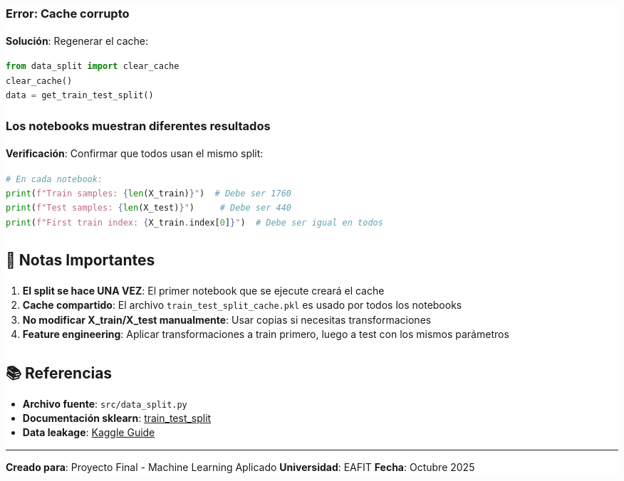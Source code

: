 ### Error: Cache corrupto

**Solución**: Regenerar el cache:

```python
from data_split import clear_cache
clear_cache()
data = get_train_test_split()
```

### Los notebooks muestran diferentes resultados

**Verificación**: Confirmar que todos usan el mismo split:

```python
# En cada notebook:
print(f"Train samples: {len(X_train)}")  # Debe ser 1760
print(f"Test samples: {len(X_test)}")     # Debe ser 440
print(f"First train index: {X_train.index[0]}")  # Debe ser igual en todos
```

## 📝 Notas Importantes

1. **El split se hace UNA VEZ**: El primer notebook que se ejecute creará el cache
2. **Cache compartido**: El archivo `train_test_split_cache.pkl` es usado por todos los notebooks
3. **No modificar X_train/X_test manualmente**: Usar copias si necesitas transformaciones
4. **Feature engineering**: Aplicar transformaciones a train primero, luego a test con los mismos parámetros

## 📚 Referencias

- **Archivo fuente**: `src/data_split.py`
- **Documentación sklearn**: [train_test_split](https://scikit-learn.org/stable/modules/generated/sklearn.model_selection.train_test_split.html)
- **Data leakage**: [Kaggle Guide](https://www.kaggle.com/code/alexisbcook/data-leakage)

---

**Creado para**: Proyecto Final - Machine Learning Aplicado
**Universidad**: EAFIT
**Fecha**: Octubre 2025

